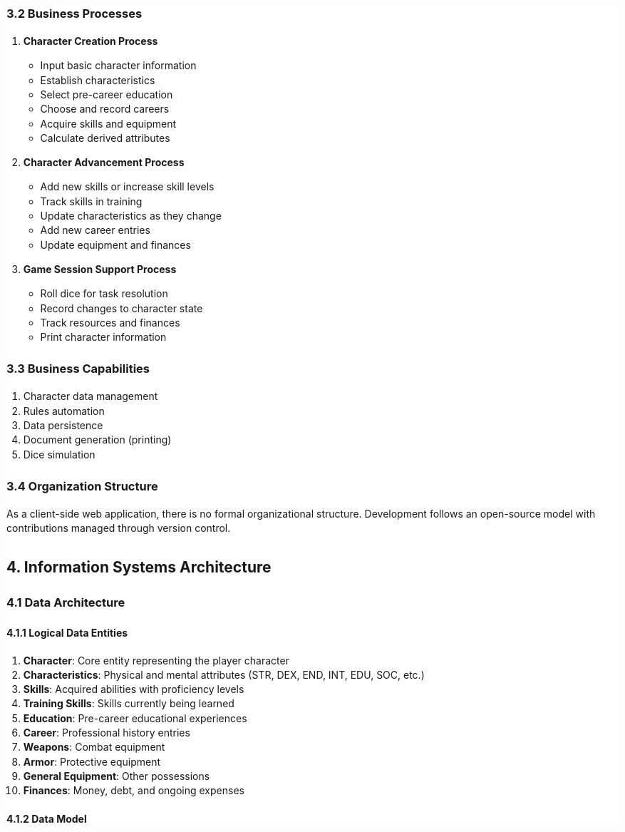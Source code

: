 ### 3.2 Business Processes
1. **Character Creation Process**
   - Input basic character information
   - Establish characteristics
   - Select pre-career education
   - Choose and record careers
   - Acquire skills and equipment
   - Calculate derived attributes

2. **Character Advancement Process**
   - Add new skills or increase skill levels
   - Track skills in training
   - Update characteristics as they change
   - Add new career entries
   - Update equipment and finances

3. **Game Session Support Process**
   - Roll dice for task resolution
   - Record changes to character state
   - Track resources and finances
   - Print character information

### 3.3 Business Capabilities
1. Character data management
2. Rules automation
3. Data persistence
4. Document generation (printing)
5. Dice simulation

### 3.4 Organization Structure
As a client-side web application, there is no formal organizational structure. Development follows an open-source model with contributions managed through version control.

## 4. Information Systems Architecture

### 4.1 Data Architecture

#### 4.1.1 Logical Data Entities
1. **Character**: Core entity representing the player character
2. **Characteristics**: Physical and mental attributes (STR, DEX, END, INT, EDU, SOC, etc.)
3. **Skills**: Acquired abilities with proficiency levels
4. **Training Skills**: Skills currently being learned
5. **Education**: Pre-career educational experiences
6. **Career**: Professional history entries
7. **Weapons**: Combat equipment
8. **Armor**: Protective equipment
9. **General Equipment**: Other possessions
10. **Finances**: Money, debt, and ongoing expenses

#### 4.1.2 Data Model
